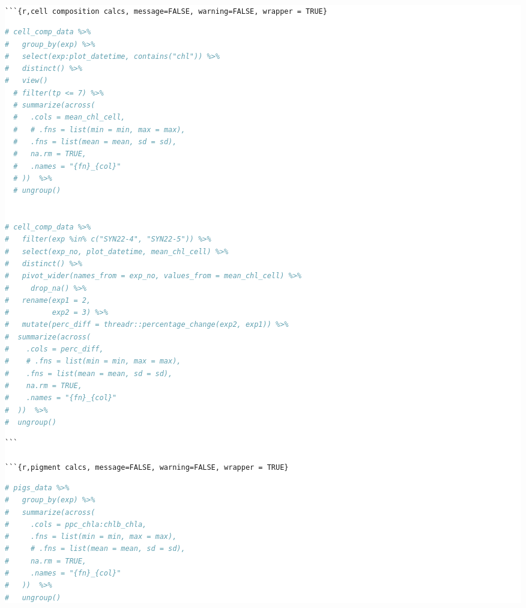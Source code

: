     ```{r,cell composition calcs, message=FALSE, warning=FALSE, wrapper = TRUE}

``` r
# cell_comp_data %>%
#   group_by(exp) %>%
#   select(exp:plot_datetime, contains("chl")) %>%
#   distinct() %>%
#   view()
  # filter(tp <= 7) %>%
  # summarize(across(
  #   .cols = mean_chl_cell,
  #   # .fns = list(min = min, max = max),
  #   .fns = list(mean = mean, sd = sd),
  #   na.rm = TRUE,
  #   .names = "{fn}_{col}"
  # ))  %>%
  # ungroup()


# cell_comp_data %>%
#   filter(exp %in% c("SYN22-4", "SYN22-5")) %>%
#   select(exp_no, plot_datetime, mean_chl_cell) %>%
#   distinct() %>%
#   pivot_wider(names_from = exp_no, values_from = mean_chl_cell) %>%
#     drop_na() %>%
#   rename(exp1 = 2,
#          exp2 = 3) %>%
#   mutate(perc_diff = threadr::percentage_change(exp2, exp1)) %>%
#  summarize(across(
#    .cols = perc_diff,
#    # .fns = list(min = min, max = max),
#    .fns = list(mean = mean, sd = sd),
#    na.rm = TRUE,
#    .names = "{fn}_{col}"
#  ))  %>%
#  ungroup()
```

    ```

    ```{r,pigment calcs, message=FALSE, warning=FALSE, wrapper = TRUE}

``` r
# pigs_data %>% 
#   group_by(exp) %>% 
#   summarize(across(
#     .cols = ppc_chla:chlb_chla,
#     .fns = list(min = min, max = max),
#     # .fns = list(mean = mean, sd = sd),
#     na.rm = TRUE,
#     .names = "{fn}_{col}"
#   ))  %>%
#   ungroup()
```
